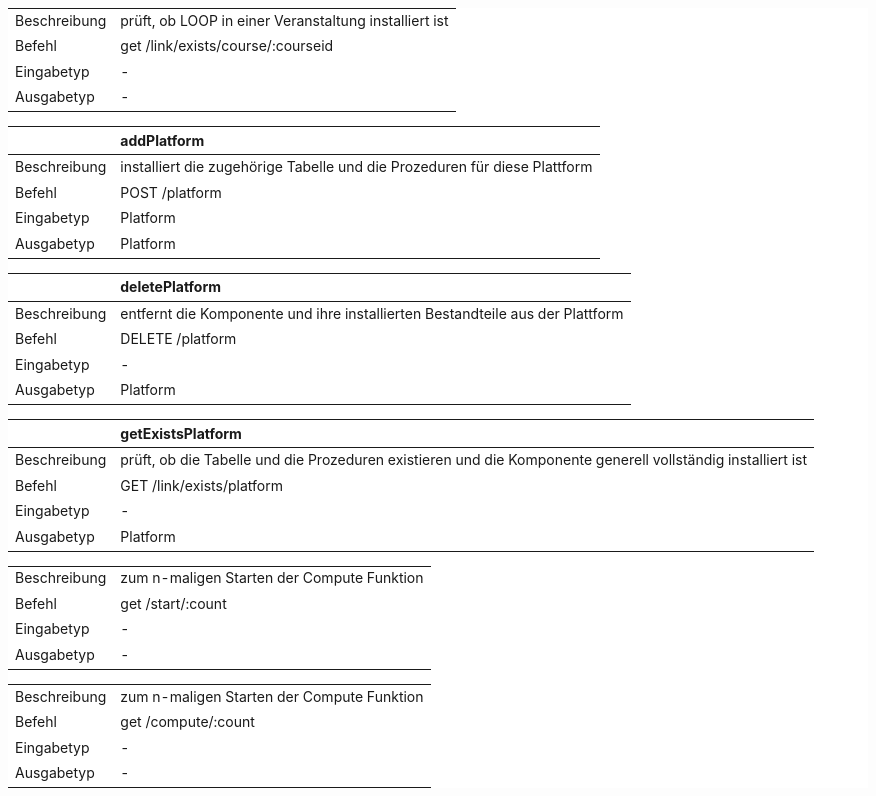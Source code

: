 |||
| :----------- |:----- |
|Beschreibung| prüft, ob LOOP in einer Veranstaltung installiert ist|
|Befehl| get /link/exists/course/:courseid|
|Eingabetyp| -|
|Ausgabetyp| -|

||addPlatform|
| :----------- |:----- |
|Beschreibung| installiert die zugehörige Tabelle und die Prozeduren für diese Plattform|
|Befehl| POST /platform|
|Eingabetyp| Platform|
|Ausgabetyp| Platform|

||deletePlatform|
| :----------- |:----- |
|Beschreibung| entfernt die Komponente und ihre installierten Bestandteile aus der Plattform|
|Befehl| DELETE /platform|
|Eingabetyp| -|
|Ausgabetyp| Platform|

||getExistsPlatform|
| :----------- |:----- |
|Beschreibung| prüft, ob die Tabelle und die Prozeduren existieren und die Komponente generell vollständig installiert ist|
|Befehl| GET /link/exists/platform|
|Eingabetyp| -|
|Ausgabetyp| Platform|

|||
| :----------- |:----- |
|Beschreibung| zum n-maligen Starten der Compute Funktion|
|Befehl| get /start/:count|
|Eingabetyp| -|
|Ausgabetyp| -|

|||
| :----------- |:----- |
|Beschreibung| zum n-maligen Starten der Compute Funktion|
|Befehl| get /compute/:count|
|Eingabetyp| -|
|Ausgabetyp| -|

